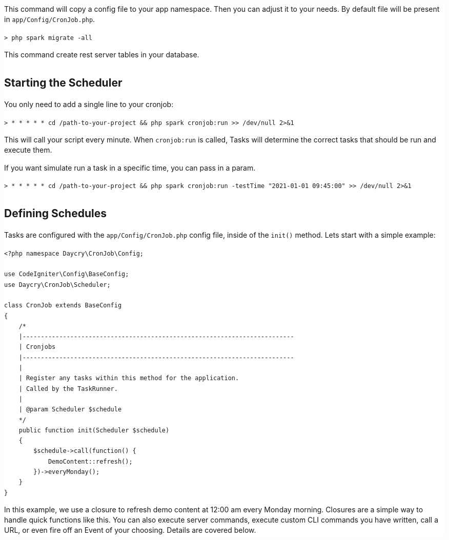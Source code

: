 This command will copy a config file to your app namespace.
Then you can adjust it to your needs. By default file will be present in `app/Config/CronJob.php`.

    > php spark migrate -all

This command create rest server tables in your database.

## Starting the Scheduler

You only need to add a single line to your cronjob: 

    > * * * * * cd /path-to-your-project && php spark cronjob:run >> /dev/null 2>&1
    
This will call your script every minute. When `cronjob:run` is called, Tasks will determine the
correct tasks that should be run and execute them.

If you want simulate run a task in a specific time, you can pass in a param.

    > * * * * * cd /path-to-your-project && php spark cronjob:run -testTime "2021-01-01 09:45:00" >> /dev/null 2>&1

## Defining Schedules

Tasks are configured with the `app/Config/CronJob.php` config file, inside of the `init()` method.
Lets start with a simple example: 

```
<?php namespace Daycry\CronJob\Config;

use CodeIgniter\Config\BaseConfig;
use Daycry\CronJob\Scheduler;

class CronJob extends BaseConfig
{
    /*
    |--------------------------------------------------------------------------
	| Cronjobs
	|--------------------------------------------------------------------------
    |
	| Register any tasks within this method for the application.
	| Called by the TaskRunner.
	|
	| @param Scheduler $schedule
	*/
    public function init(Scheduler $schedule)
    {
        $schedule->call(function() { 
            DemoContent::refresh();
        })->everyMonday();
    }
}
```

In this example, we use a closure to refresh demo content at 12:00 am every Monday morning. Closures are 
a simple way to handle quick functions like this. You can also execute server commands, execute custom
CLI commands you have written, call a URL, or even fire off an Event of your choosing. Details are covered 
below.

